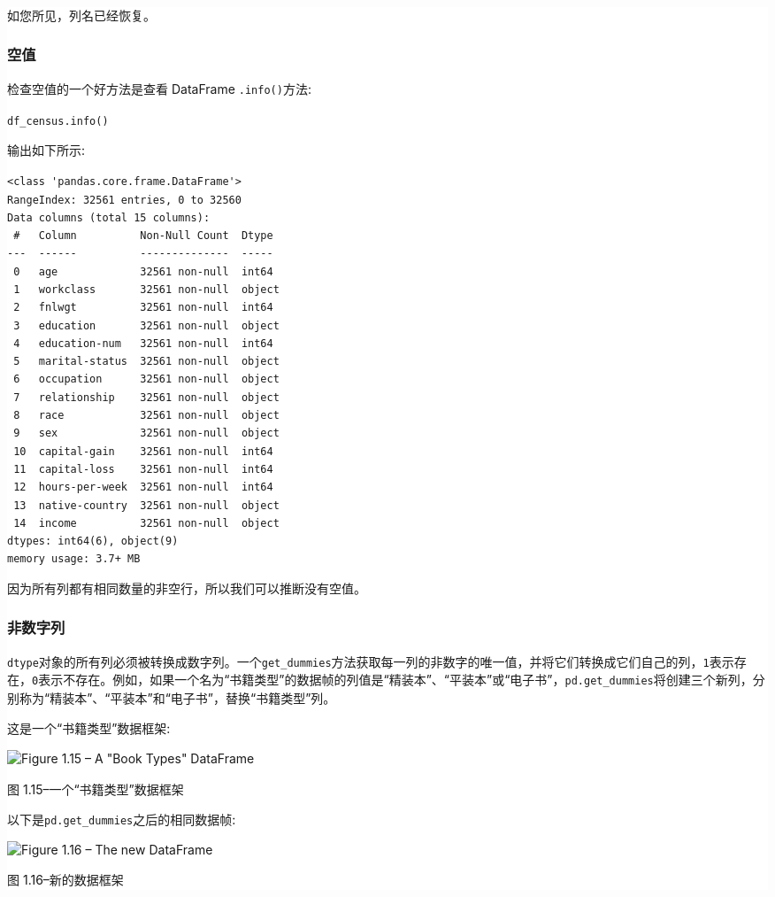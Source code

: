 如您所见，列名已经恢复。

### 空值

检查空值的一个好方法是查看 DataFrame `.info()`方法:

```
df_census.info()
```

输出如下所示:

```
<class 'pandas.core.frame.DataFrame'>
RangeIndex: 32561 entries, 0 to 32560
Data columns (total 15 columns):
 #   Column          Non-Null Count  Dtype 
---  ------          --------------  ----- 
 0   age             32561 non-null  int64 
 1   workclass       32561 non-null  object
 2   fnlwgt          32561 non-null  int64 
 3   education       32561 non-null  object
 4   education-num   32561 non-null  int64 
 5   marital-status  32561 non-null  object
 6   occupation      32561 non-null  object
 7   relationship    32561 non-null  object
 8   race            32561 non-null  object
 9   sex             32561 non-null  object
 10  capital-gain    32561 non-null  int64 
 11  capital-loss    32561 non-null  int64 
 12  hours-per-week  32561 non-null  int64 
 13  native-country  32561 non-null  object
 14  income          32561 non-null  object
dtypes: int64(6), object(9)
memory usage: 3.7+ MB
```

因为所有列都有相同数量的非空行，所以我们可以推断没有空值。

### 非数字列

`dtype`对象的所有列必须被转换成数字列。一个`get_dummies`方法获取每一列的非数字的唯一值，并将它们转换成它们自己的列，`1`表示存在，`0`表示不存在。例如，如果一个名为“书籍类型”的数据帧的列值是“精装本”、“平装本”或“电子书”，`pd.get_dummies`将创建三个新列，分别称为“精装本”、“平装本”和“电子书”，替换“书籍类型”列。

这是一个“书籍类型”数据框架:

![Figure 1.15 – A "Book Types" DataFrame](img/B15551_01_15.jpg)

图 1.15–一个“书籍类型”数据框架

以下是`pd.get_dummies`之后的相同数据帧:

![Figure 1.16 – The new DataFrame](img/B15551_01_16.jpg)

图 1.16–新的数据框架
